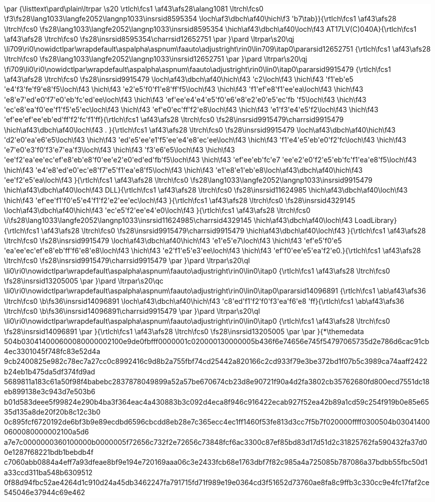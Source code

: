 \par {\listtext\pard\plain\ltrpar \s20 \rtlch\fcs1 \af43\afs28\alang1081 \ltrch\fcs0 \f3\fs28\lang1033\langfe2052\langnp1033\insrsid8595354 \loch\af3\dbch\af40\hich\f3 \'b7\tab}}{\rtlch\fcs1 \af43\afs28 \ltrch\fcs0 
\fs28\lang1033\langfe2052\langnp1033\insrsid8595354 \hich\af43\dbch\af40\loch\f43 AT17LV(C)040A}{\rtlch\fcs1 \af43\afs28 \ltrch\fcs0 \fs28\insrsid8595354\charrsid12652751 
\par }\pard \ltrpar\s20\qj \li709\ri0\nowidctlpar\wrapdefault\aspalpha\aspnum\faauto\adjustright\rin0\lin709\itap0\pararsid12652751 {\rtlch\fcs1 \af43\afs28 \ltrch\fcs0 \fs28\lang1033\langfe2052\langnp1033\insrsid12652751 
\par }\pard \ltrpar\s20\qj \fi709\li0\ri0\nowidctlpar\wrapdefault\aspalpha\aspnum\faauto\adjustright\rin0\lin0\itap0\pararsid9915479 {\rtlch\fcs1 \af43\afs28 \ltrch\fcs0 \fs28\insrsid9915479 \loch\af43\dbch\af40\hich\f43 \'c2\loch\f43 \hich\f43  \'f1\'eb\'e5
\'e4\'f3\'fe\'f9\'e8\'f5\loch\f43 \hich\f43  \'e2\'e5\'f0\'f1\'e8\'ff\'f5\loch\f43 \hich\f43  \'f1\'ef\'e8\'f1\'ee\'ea\loch\f43 \hich\f43  \'e8\'e7\'ed\'e0\'f7\'e0\'eb\'fc\'ed\'ee\loch\f43 \hich\f43  \'ef\'ee\'e4\'e4\'e5\'f0\'e6\'e8\'e2\'e0\'e5\'ec\'fb
\'f5\loch\f43 \hich\f43  \'ec\'e8\'ea\'f0\'ee\'f1\'f5\'e5\'ec\loch\f43 \hich\f43  \'ef\'e0\'ec\'ff\'f2\'e8\loch\f43 \hich\f43  \'e1\'f3\'e4\'e5\'f2\loch\f43 \hich\f43  \'ef\'ee\'ef\'ee\'eb\'ed\'ff\'f2\'fc\'f1\'ff}{\rtlch\fcs1 \af43\afs28 \ltrch\fcs0 
\fs28\insrsid9915479\charrsid9915479 \hich\af43\dbch\af40\loch\f43 . }{\rtlch\fcs1 \af43\afs28 \ltrch\fcs0 \fs28\insrsid9915479 \loch\af43\dbch\af40\hich\f43 \'d2\'e0\'ea\'e6\'e5\loch\f43 \hich\f43  \'ed\'e5\'ee\'e1\'f5\'ee\'e4\'e8\'ec\'ee\loch\f43 
\hich\f43  \'f1\'e4\'e5\'eb\'e0\'f2\'fc\loch\f43 \hich\f43  \'e7\'e0\'e3\'f0\'f3\'e7\'ea\'f3\loch\f43 \hich\f43  \'f3\'e6\'e5\loch\f43 \hich\f43  \'ee\'f2\'ea\'ee\'ec\'ef\'e8\'eb\'e8\'f0\'ee\'e2\'e0\'ed\'ed\'fb\'f5\loch\f43 \hich\f43  \'ef\'ee\'eb\'fc\'e7
\'ee\'e2\'e0\'f2\'e5\'eb\'fc\'f1\'ea\'e8\'f5\loch\f43 \hich\f43  \'e4\'e8\'ed\'e0\'ec\'e8\'f7\'e5\'f1\'ea\'e8\'f5\loch\f43 \hich\f43  \'e1\'e8\'e1\'eb\'e8\loch\af43\dbch\af40\hich\f43 \'ee\'f2\'e5\'ea\loch\f43  }{\rtlch\fcs1 \af43\afs28 \ltrch\fcs0 
\fs28\lang1033\langfe2052\langnp1033\insrsid9915479 \hich\af43\dbch\af40\loch\f43 DLL}{\rtlch\fcs1 \af43\afs28 \ltrch\fcs0 \fs28\insrsid11624985 \hich\af43\dbch\af40\loch\f43 \hich\f43  \'ef\'ee\'f1\'f0\'e5\'e4\'f1\'f2\'e2\'ee\'ec\loch\f43  }{\rtlch\fcs1 
\af43\afs28 \ltrch\fcs0 \fs28\insrsid4329145 \loch\af43\dbch\af40\hich\f43 \'ec\'e5\'f2\'ee\'e4\'e0\loch\f43  }{\rtlch\fcs1 \af43\afs28 \ltrch\fcs0 \i\fs28\lang1033\langfe2052\langnp1033\insrsid11624985\charrsid4329145 \hich\af43\dbch\af40\loch\f43 
LoadLibrary}{\rtlch\fcs1 \af43\afs28 \ltrch\fcs0 \fs28\insrsid9915479\charrsid9915479 \hich\af43\dbch\af40\loch\f43  }{\rtlch\fcs1 \af43\afs28 \ltrch\fcs0 \fs28\insrsid9915479 \loch\af43\dbch\af40\hich\f43 \'e1\'e5\'e7\loch\f43 \hich\f43  \'ef\'e5\'f0\'e5
\'ea\'ee\'ec\'ef\'e8\'eb\'ff\'f6\'e8\'e8\loch\f43 \hich\f43  \'e2\'f1\'e5\'e3\'ee\loch\f43 \hich\f43  \'ef\'f0\'ee\'e5\'ea\'f2\'e0.}{\rtlch\fcs1 \af43\afs28 \ltrch\fcs0 \fs28\insrsid9915479\charrsid9915479 
\par }\pard \ltrpar\s20\ql \li0\ri0\nowidctlpar\wrapdefault\aspalpha\aspnum\faauto\adjustright\rin0\lin0\itap0 {\rtlch\fcs1 \af43\afs28 \ltrch\fcs0 \fs28\insrsid13205005 
\par }\pard \ltrpar\s20\qc \li0\ri0\nowidctlpar\wrapdefault\aspalpha\aspnum\faauto\adjustright\rin0\lin0\itap0\pararsid14096891 {\rtlch\fcs1 \ab\af43\afs36 \ltrch\fcs0 \b\fs36\insrsid14096891 \loch\af43\dbch\af40\hich\f43 \'c8\'ed\'f1\'f2\'f0\'f3\'ea\'f6\'e8
\'ff}{\rtlch\fcs1 \ab\af43\afs36 \ltrch\fcs0 \b\fs36\insrsid14096891\charrsid9915479 
\par }\pard \ltrpar\s20\ql \li0\ri0\nowidctlpar\wrapdefault\aspalpha\aspnum\faauto\adjustright\rin0\lin0\itap0 {\rtlch\fcs1 \af43\afs28 \ltrch\fcs0 \fs28\insrsid14096891 
\par }{\rtlch\fcs1 \af43\afs28 \ltrch\fcs0 \fs28\insrsid13205005 
\par 
\par }{\*\themedata 504b030414000600080000002100e9de0fbfff0000001c020000130000005b436f6e74656e745f54797065735d2e786d6cac91cb4ec3301045f748fc83e52d4a
9cb2400825e982c78ec7a27cc0c8992416c9d8b2a755fbf74cd25442a820166c2cd933f79e3be372bd1f07b5c3989ca74aaff2422b24eb1b475da5df374fd9ad
5689811a183c61a50f98f4babebc2837878049899a52a57be670674cb23d8e90721f90a4d2fa3802cb35762680fd800ecd7551dc18eb899138e3c943d7e503b6
b01d583deee5f99824e290b4ba3f364eac4a430883b3c092d4eca8f946c916422ecab927f52ea42b89a1cd59c254f919b0e85e6535d135a8de20f20b8c12c3b0
0c895fcf6720192de6bf3b9e89ecdbd6596cbcdd8eb28e7c365ecc4ec1ff1460f53fe813d3cc7f5b7f020000ffff0300504b030414000600080000002100a5d6
a7e7c0000000360100000b0000005f72656c732f2e72656c73848fcf6ac3300c87ef85bd83d17d51d2c31825762fa590432fa37d00e1287f68221bdb1bebdb4f
c7060abb0884a4eff7a93dfeae8bf9e194e720169aaa06c3e2433fcb68e1763dbf7f82c985a4a725085b787086a37bdbb55fbc50d1a33ccd311ba548b6309512
0f88d94fbc52ae4264d1c910d24a45db3462247fa791715fd71f989e19e0364cd3f51652d73760ae8fa8c9ffb3c330cc9e4fc17faf2ce545046e37944c69e462